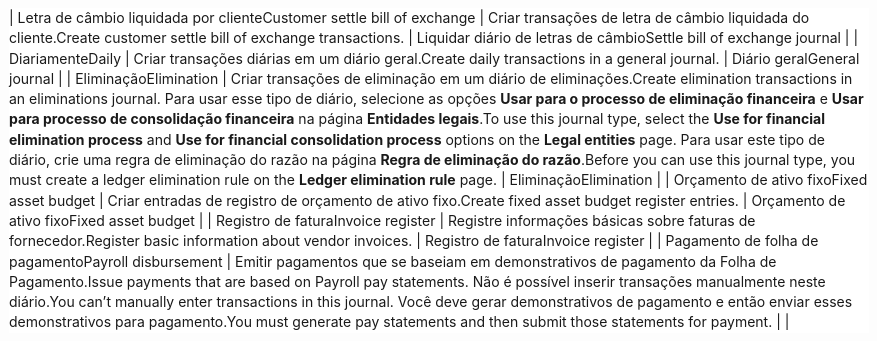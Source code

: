 | <span data-ttu-id="1c385-148">Letra de câmbio liquidada por cliente</span><span class="sxs-lookup"><span data-stu-id="1c385-148">Customer settle bill of exchange</span></span>  | <span data-ttu-id="1c385-149">Criar transações de letra de câmbio liquidada do cliente.</span><span class="sxs-lookup"><span data-stu-id="1c385-149">Create customer settle bill of exchange transactions.</span></span>                       | <span data-ttu-id="1c385-150">Liquidar diário de letras de câmbio</span><span class="sxs-lookup"><span data-stu-id="1c385-150">Settle bill of exchange journal</span></span>                                |
| <span data-ttu-id="1c385-151">Diariamente</span><span class="sxs-lookup"><span data-stu-id="1c385-151">Daily</span></span>                             | <span data-ttu-id="1c385-152">Criar transações diárias em um diário geral.</span><span class="sxs-lookup"><span data-stu-id="1c385-152">Create daily transactions in a general journal.</span></span>                          | <span data-ttu-id="1c385-153">Diário geral</span><span class="sxs-lookup"><span data-stu-id="1c385-153">General journal</span></span>                                                |
| <span data-ttu-id="1c385-154">Eliminação</span><span class="sxs-lookup"><span data-stu-id="1c385-154">Elimination</span></span>                       | <span data-ttu-id="1c385-155">Criar transações de eliminação em um diário de eliminações.</span><span class="sxs-lookup"><span data-stu-id="1c385-155">Create elimination transactions in an eliminations journal.</span></span> <span data-ttu-id="1c385-156">Para usar esse tipo de diário, selecione as opções **Usar para o processo de eliminação financeira** e **Usar para processo de consolidação financeira** na página **Entidades legais**.</span><span class="sxs-lookup"><span data-stu-id="1c385-156">To use this journal type, select the **Use for financial elimination process** and **Use for financial consolidation process** options on the **Legal entities** page.</span></span> <span data-ttu-id="1c385-157">Para usar este tipo de diário, crie uma regra de eliminação do razão na página **Regra de eliminação do razão**.</span><span class="sxs-lookup"><span data-stu-id="1c385-157">Before you can use this journal type, you must create a ledger elimination rule on the **Ledger elimination rule** page.</span></span> | <span data-ttu-id="1c385-158">Eliminação</span><span class="sxs-lookup"><span data-stu-id="1c385-158">Elimination</span></span>                                                    |
| <span data-ttu-id="1c385-159">Orçamento de ativo fixo</span><span class="sxs-lookup"><span data-stu-id="1c385-159">Fixed asset budget</span></span>                | <span data-ttu-id="1c385-160">Criar entradas de registro de orçamento de ativo fixo.</span><span class="sxs-lookup"><span data-stu-id="1c385-160">Create fixed asset budget register entries.</span></span>                                                                                                                                                                                                                                                                                                                 | <span data-ttu-id="1c385-161">Orçamento de ativo fixo</span><span class="sxs-lookup"><span data-stu-id="1c385-161">Fixed asset budget</span></span>                                             |
| <span data-ttu-id="1c385-162">Registro de fatura</span><span class="sxs-lookup"><span data-stu-id="1c385-162">Invoice register</span></span>                  | <span data-ttu-id="1c385-163">Registre informações básicas sobre faturas de fornecedor.</span><span class="sxs-lookup"><span data-stu-id="1c385-163">Register basic information about vendor invoices.</span></span>                                                                                                                                                                                                                                                                                                           | <span data-ttu-id="1c385-164">Registro de fatura</span><span class="sxs-lookup"><span data-stu-id="1c385-164">Invoice register</span></span>                                               |
| <span data-ttu-id="1c385-165">Pagamento de folha de pagamento</span><span class="sxs-lookup"><span data-stu-id="1c385-165">Payroll disbursement</span></span>              | <span data-ttu-id="1c385-166">Emitir pagamentos que se baseiam em demonstrativos de pagamento da Folha de Pagamento.</span><span class="sxs-lookup"><span data-stu-id="1c385-166">Issue payments that are based on Payroll pay statements.</span></span> <span data-ttu-id="1c385-167">Não é possível inserir transações manualmente neste diário.</span><span class="sxs-lookup"><span data-stu-id="1c385-167">You can’t manually enter transactions in this journal.</span></span> <span data-ttu-id="1c385-168">Você deve gerar demonstrativos de pagamento e então enviar esses demonstrativos para pagamento.</span><span class="sxs-lookup"><span data-stu-id="1c385-168">You must generate pay statements and then submit those statements for payment.</span></span>                                                                                                                                                              |                                                                |